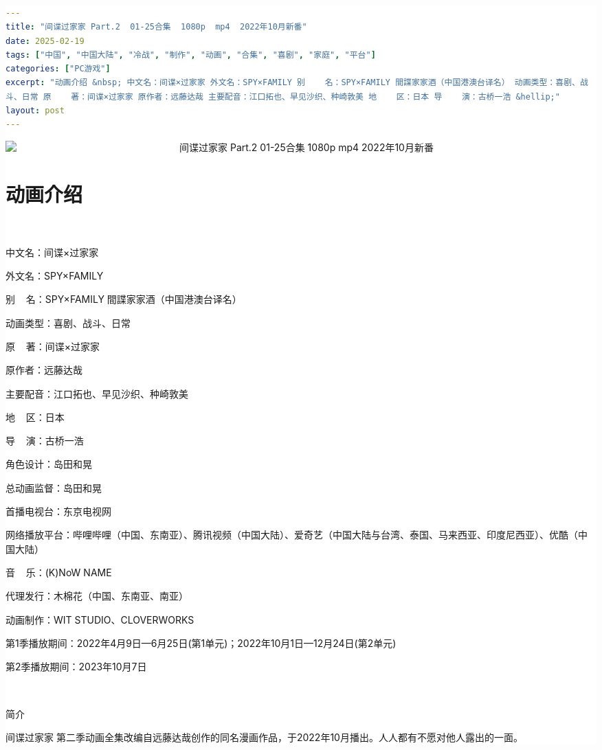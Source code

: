 ```yaml
---
title: "间谍过家家 Part.2  01-25合集  1080p  mp4  2022年10月新番"
date: 2025-02-19
tags: ["中国", "中国大陆", "冷战", "制作", "动画", "合集", "喜剧", "家庭", "平台"]
categories: ["PC游戏"]
excerpt: "动画介绍 &nbsp; 中文名：间谍×过家家 外文名：SPY×FAMILY 别    名：SPY×FAMILY 間諜家家酒（中国港澳台译名） 动画类型：喜剧、战斗、日常 原    著：间谍×过家家 原作者：远藤达哉 主要配音：江口拓也、早见沙织、种崎敦美 地    区：日本 导    演：古桥一浩 &hellip;"
layout: post
---
```


<div></div>
<div>
<p style="text-align: center;"><img style="display: block; margin-left: auto; margin-right: auto; width: 100%; height: auto;" src="https://2cy.202588.cn/wp-content/uploads/2025/02/20250220_67b72030edcc7.webp" alt="间谍过家家 Part.2 01-25合集 1080p mp4 2022年10月新番" /></p>

<h1 style="white-space: normal; text-align: left;">动画介绍</h1>
&nbsp;

中文名：间谍×过家家

外文名：SPY×FAMILY

别    名：SPY×FAMILY 間諜家家酒（中国港澳台译名）

动画类型：喜剧、战斗、日常

原    著：间谍×过家家

原作者：远藤达哉

主要配音：江口拓也、早见沙织、种崎敦美

地    区：日本

导    演：古桥一浩

角色设计：岛田和晃

总动画监督：岛田和晃

首播电视台：东京电视网

网络播放平台：哔哩哔哩（中国、东南亚）、腾讯视频（中国大陆）、爱奇艺（中国大陆与台湾、泰国、马来西亚、印度尼西亚）、优酷（中国大陆）

音    乐：(K)NoW NAME

代理发行：木棉花（中国、东南亚、南亚）

动画制作：WIT STUDIO、CLOVERWORKS

第1季播放期间：2022年4月9日—6月25日(第1单元)；2022年10月1日—12月24日(第2单元)

第2季播放期间：2023年10月7日

&nbsp;

简介

间谍过家家 第二季动画全集改编自远藤达哉创作的同名漫画作品，于2022年10月播出。人人都有不愿对他人露出的一面。
